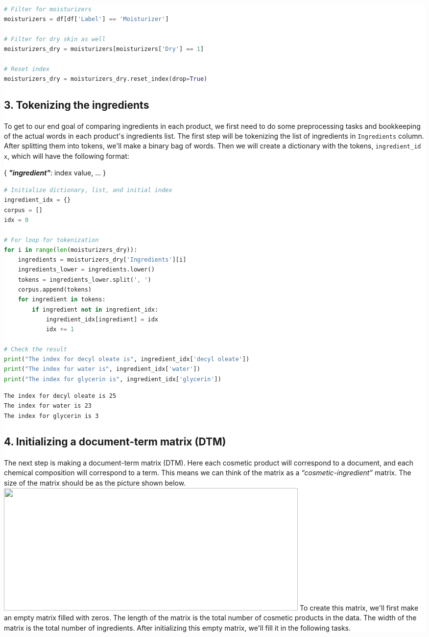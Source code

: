 
```python
# Filter for moisturizers
moisturizers = df[df['Label'] == 'Moisturizer']

# Filter for dry skin as well
moisturizers_dry = moisturizers[moisturizers['Dry'] == 1]

# Reset index
moisturizers_dry = moisturizers_dry.reset_index(drop=True)
```

## 3. Tokenizing the ingredients
<p>To get to our end goal of comparing ingredients in each product, we first need to do some preprocessing tasks and bookkeeping of the actual words in each product's ingredients list. The first step will be tokenizing the list of ingredients in <code>Ingredients</code> column. After splitting them into tokens, we'll make a binary bag of words. Then we will create a dictionary with the tokens, <code>ingredient_idx</code>, which will have the following format:</p>
<p>{ <strong><em>"ingredient"</em></strong>: index value, … }</p>


```python
# Initialize dictionary, list, and initial index
ingredient_idx = {}
corpus = []
idx = 0

# For loop for tokenization
for i in range(len(moisturizers_dry)):    
    ingredients = moisturizers_dry['Ingredients'][i]
    ingredients_lower = ingredients.lower()
    tokens = ingredients_lower.split(', ')
    corpus.append(tokens)
    for ingredient in tokens:
        if ingredient not in ingredient_idx:
            ingredient_idx[ingredient] = idx
            idx += 1

# Check the result
print("The index for decyl oleate is", ingredient_idx['decyl oleate'])
print("The index for water is", ingredient_idx['water'])
print("The index for glycerin is", ingredient_idx['glycerin'])
```

    The index for decyl oleate is 25
    The index for water is 23
    The index for glycerin is 3


## 4. Initializing a document-term matrix (DTM)
<p>The next step is making a document-term matrix (DTM). Here each cosmetic product will correspond to a document, and each chemical composition will correspond to a term. This means we can think of the matrix as a <em>“cosmetic-ingredient”</em> matrix. The size of the matrix should be as the picture shown below.
<img src="https://assets.datacamp.com/production/project_695/img/image_2.PNG" style="width:600px;height:250px;">
To create this matrix, we'll first make an empty matrix filled with zeros. The length of the matrix is the total number of cosmetic products in the data. The width of the matrix is the total number of ingredients. After initializing this empty matrix, we'll fill it in the following tasks. </p>
